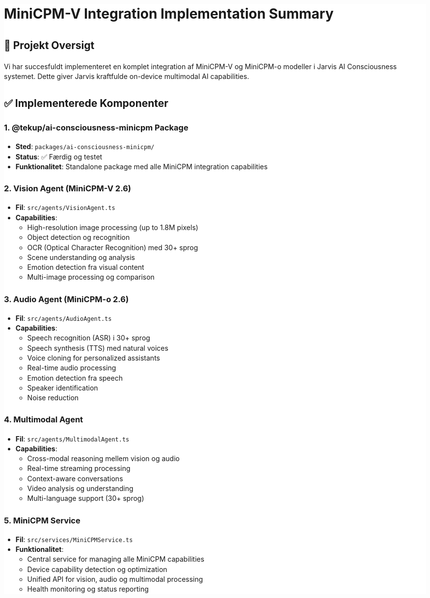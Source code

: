 # MiniCPM-V Integration Implementation Summary

## 🎯 Projekt Oversigt

Vi har succesfuldt implementeret en komplet integration af MiniCPM-V og MiniCPM-o modeller i Jarvis AI Consciousness systemet. Dette giver Jarvis kraftfulde on-device multimodal AI capabilities.

## ✅ Implementerede Komponenter

### 1. **@tekup/ai-consciousness-minicpm Package**
- **Sted**: `packages/ai-consciousness-minicpm/`
- **Status**: ✅ Færdig og testet
- **Funktionalitet**: Standalone package med alle MiniCPM integration capabilities

### 2. **Vision Agent (MiniCPM-V 2.6)**
- **Fil**: `src/agents/VisionAgent.ts`
- **Capabilities**:
  - High-resolution image processing (up to 1.8M pixels)
  - Object detection og recognition
  - OCR (Optical Character Recognition) med 30+ sprog
  - Scene understanding og analysis
  - Emotion detection fra visual content
  - Multi-image processing og comparison

### 3. **Audio Agent (MiniCPM-o 2.6)**
- **Fil**: `src/agents/AudioAgent.ts`
- **Capabilities**:
  - Speech recognition (ASR) i 30+ sprog
  - Speech synthesis (TTS) med natural voices
  - Voice cloning for personalized assistants
  - Real-time audio processing
  - Emotion detection fra speech
  - Speaker identification
  - Noise reduction

### 4. **Multimodal Agent**
- **Fil**: `src/agents/MultimodalAgent.ts`
- **Capabilities**:
  - Cross-modal reasoning mellem vision og audio
  - Real-time streaming processing
  - Context-aware conversations
  - Video analysis og understanding
  - Multi-language support (30+ sprog)

### 5. **MiniCPM Service**
- **Fil**: `src/services/MiniCPMService.ts`
- **Funktionalitet**:
  - Central service for managing alle MiniCPM capabilities
  - Device capability detection og optimization
  - Unified API for vision, audio og multimodal processing
  - Health monitoring og status reporting
